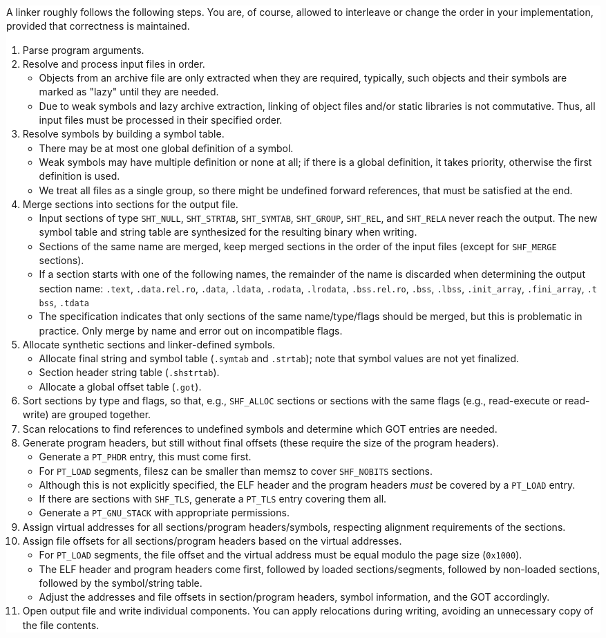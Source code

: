 A linker roughly follows the following steps. You are, of course, allowed to interleave or change the order in your implementation, provided that correctness is maintained.

1. Parse program arguments.
1. Resolve and process input files in order.
    - Objects from an archive file are only extracted when they are required, typically, such objects and their symbols are marked as "lazy" until they are needed.
    - Due to weak symbols and lazy archive extraction, linking of object files and/or static libraries is not commutative. Thus, all input files must be processed in their specified order.
1. Resolve symbols by building a symbol table.
    - There may be at most one global definition of a symbol.
    - Weak symbols may have multiple definition or none at all; if there is a global definition, it takes priority, otherwise the first definition is used.
    - We treat all files as a single group, so there might be undefined forward references, that must be satisfied at the end.
1. Merge sections into sections for the output file.
    - Input sections of type `SHT_NULL`, `SHT_STRTAB`, `SHT_SYMTAB`, `SHT_GROUP`, `SHT_REL`, and `SHT_RELA` never reach the output. The new symbol table and string table are synthesized for the resulting binary when writing.
    - Sections of the same name are merged, keep merged sections in the order of the input files (except for `SHF_MERGE` sections).
    - If a section starts with one of the following names, the remainder of the name is discarded when determining the output section name: `.text`, `.data.rel.ro`, `.data`, `.ldata`, `.rodata`, `.lrodata`, `.bss.rel.ro`, `.bss`, `.lbss`, `.init_array`, `.fini_array`, `.tbss`, `.tdata`
    - The specification indicates that only sections of the same name/type/flags should be merged, but this is problematic in practice. Only merge by name and error out on incompatible flags.
1. Allocate synthetic sections and linker-defined symbols.
    - Allocate final string and symbol table (`.symtab` and `.strtab`); note that symbol values are not yet finalized.
    - Section header string table (`.shstrtab`).
    - Allocate a global offset table (`.got`).
1. Sort sections by type and flags, so that, e.g., `SHF_ALLOC` sections or sections with the same flags (e.g., read-execute or read-write) are grouped together.
1. Scan relocations to find references to undefined symbols and determine which GOT entries are needed.
1. Generate program headers, but still without final offsets (these require the size of the program headers).
    - Generate a `PT_PHDR` entry, this must come first.
    - For `PT_LOAD` segments, filesz can be smaller than memsz to cover `SHF_NOBITS` sections.
    - Although this is not explicitly specified, the ELF header and the program headers *must* be covered by a `PT_LOAD` entry.
    - If there are sections with `SHF_TLS`, generate a `PT_TLS` entry covering them all.
    - Generate a `PT_GNU_STACK` with appropriate permissions.
1. Assign virtual addresses for all sections/program headers/symbols, respecting alignment requirements of the sections.
1. Assign file offsets for all sections/program headers based on the virtual addresses.
    - For `PT_LOAD` segments, the file offset and the virtual address must be equal modulo the page size (`0x1000`).
    - The ELF header and program headers come first, followed by loaded sections/segments, followed by non-loaded sections, followed by the symbol/string table.
    - Adjust the addresses and file offsets in section/program headers, symbol information, and the GOT accordingly.
1. Open output file and write individual components. You can apply relocations during writing, avoiding an unnecessary copy of the file contents.
